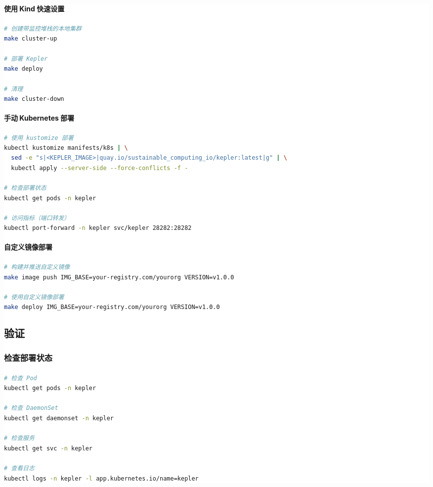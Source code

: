 #### 使用 Kind 快速设置

```bash
# 创建带监控堆栈的本地集群
make cluster-up

# 部署 Kepler
make deploy

# 清理
make cluster-down
```

#### 手动 Kubernetes 部署

```bash
# 使用 kustomize 部署
kubectl kustomize manifests/k8s | \
  sed -e "s|<KEPLER_IMAGE>|quay.io/sustainable_computing_io/kepler:latest|g" | \
  kubectl apply --server-side --force-conflicts -f -

# 检查部署状态
kubectl get pods -n kepler

# 访问指标（端口转发）
kubectl port-forward -n kepler svc/kepler 28282:28282
```

#### 自定义镜像部署

```bash
# 构建并推送自定义镜像
make image push IMG_BASE=your-registry.com/yourorg VERSION=v1.0.0

# 使用自定义镜像部署
make deploy IMG_BASE=your-registry.com/yourorg VERSION=v1.0.0
```

## 验证

### 检查部署状态

```bash
# 检查 Pod
kubectl get pods -n kepler

# 检查 DaemonSet
kubectl get daemonset -n kepler

# 检查服务
kubectl get svc -n kepler

# 查看日志
kubectl logs -n kepler -l app.kubernetes.io/name=kepler
```
